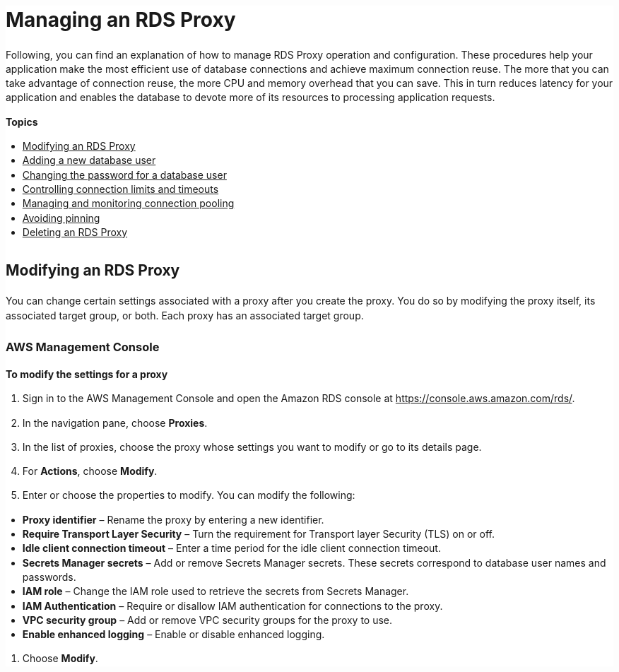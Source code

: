 # Managing an RDS Proxy<a name="rds-proxy-managing"></a>

 Following, you can find an explanation of how to manage RDS Proxy operation and configuration\. These procedures help your application make the most efficient use of database connections and achieve maximum connection reuse\. The more that you can take advantage of connection reuse, the more CPU and memory overhead that you can save\. This in turn reduces latency for your application and enables the database to devote more of its resources to processing application requests\. 

**Topics**
+ [Modifying an RDS Proxy](#rds-proxy-modifying-proxy)
+ [Adding a new database user](#rds-proxy-new-db-user)
+ [Changing the password for a database user](#rds-proxy-changing-db-user-password)
+ [Controlling connection limits and timeouts](#rds-proxy-connection-limits)
+ [Managing and monitoring connection pooling](#rds-proxy-connection-pooling-tuning)
+ [Avoiding pinning](#rds-proxy-pinning)
+ [Deleting an RDS Proxy](#rds-proxy-deleting)

## Modifying an RDS Proxy<a name="rds-proxy-modifying-proxy"></a>

 You can change certain settings associated with a proxy after you create the proxy\. You do so by modifying the proxy itself, its associated target group, or both\. Each proxy has an associated target group\. 

### AWS Management Console<a name="rds-proxy-modifying-proxy.console"></a>

**To modify the settings for a proxy**

1. Sign in to the AWS Management Console and open the Amazon RDS console at [https://console\.aws\.amazon\.com/rds/](https://console.aws.amazon.com/rds/)\.

1.  In the navigation pane, choose **Proxies**\. 

1.  In the list of proxies, choose the proxy whose settings you want to modify or go to its details page\. 

1.  For **Actions**, choose **Modify**\. 

1.  Enter or choose the properties to modify\. You can modify the following:  
   +  **Proxy identifier** – Rename the proxy by entering a new identifier\. 
   +  **Require Transport Layer Security** – Turn the requirement for Transport layer Security \(TLS\) on or off\. 
   +  **Idle client connection timeout** – Enter a time period for the idle client connection timeout\. 
   +  **Secrets Manager secrets** – Add or remove Secrets Manager secrets\. These secrets correspond to database user names and passwords\. 
   +  **IAM role** – Change the IAM role used to retrieve the secrets from Secrets Manager\. 
   +  **IAM Authentication** – Require or disallow IAM authentication for connections to the proxy\. 
   +  **VPC security group** – Add or remove VPC security groups for the proxy to use\. 
   +  **Enable enhanced logging** – Enable or disable enhanced logging\. 

1.  Choose **Modify**\. 
